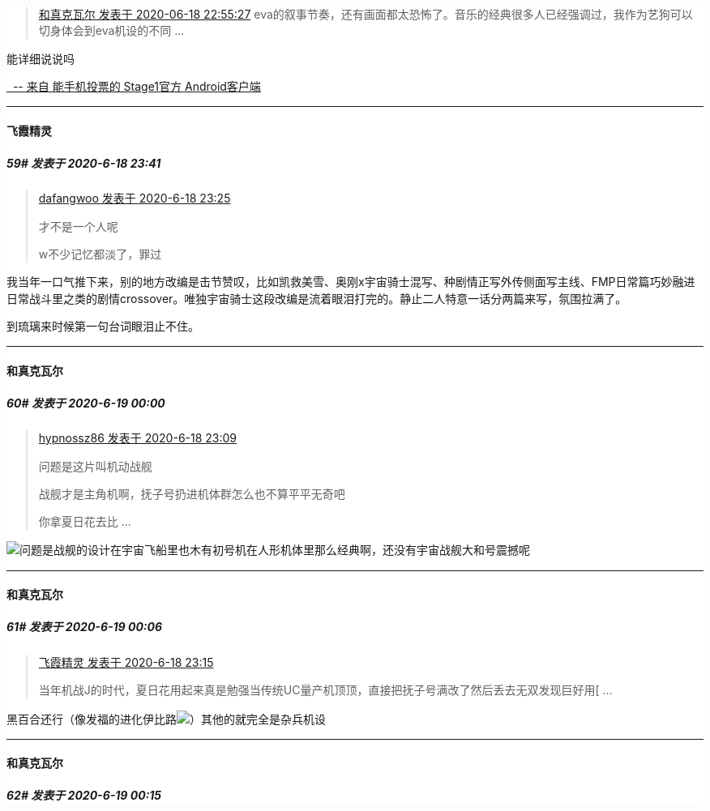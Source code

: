 
<blockquote><a href="httphttps://bbs.saraba1st.com/2b/forum.php?mod=redirect&amp;goto=findpost&amp;pid=47856429&amp;ptid=1942391" target="_blank">和真克瓦尔 发表于 2020-06-18 22:55:27</a>
eva的叙事节奏，还有画面都太恐怖了。音乐的经典很多人已经强调过，我作为艺狗可以切身体会到eva机设的不同 ...</blockquote>能详细说说吗

[  -- 来自 能手机投票的 Stage1官方 Android客户端](https://www.coolapk.com/apk/140634)


-----

####  飞霞精灵  
##### 59#       发表于 2020-6-18 23:41


<blockquote><a href="httphttps://bbs.saraba1st.com/2b/forum.php?mod=redirect&amp;goto=findpost&amp;pid=47856734&amp;ptid=1942391" target="_blank">dafangwoo 发表于 2020-6-18 23:25</a>

才不是一个人呢


w不少记忆都淡了，罪过</blockquote>
我当年一口气推下来，别的地方改编是击节赞叹，比如凯救美雪、奥刚x宇宙骑士混写、种剧情正写外传侧面写主线、FMP日常篇巧妙融进日常战斗里之类的剧情crossover。唯独宇宙骑士这段改编是流着眼泪打完的。静止二人特意一话分两篇来写，氛围拉满了。

到琉璃来时候第一句台词眼泪止不住。


-----

####  和真克瓦尔  
##### 60#       发表于 2020-6-19 00:00


<blockquote><a href="httphttps://bbs.saraba1st.com/2b/forum.php?mod=redirect&amp;goto=findpost&amp;pid=47856561&amp;ptid=1942391" target="_blank">hypnossz86 发表于 2020-6-18 23:09</a>

问题是这片叫机动战舰

战舰才是主角机啊，抚子号扔进机体群怎么也不算平平无奇吧

你拿夏日花去比 ...</blockquote>
<img src="https://static.saraba1st.com/image/smiley/face2017/099.png" referrerpolicy="no-referrer">问题是战舰的设计在宇宙飞船里也木有初号机在人形机体里那么经典啊，还没有宇宙战舰大和号震撼呢


-----

####  和真克瓦尔  
##### 61#       发表于 2020-6-19 00:06


<blockquote><a href="httphttps://bbs.saraba1st.com/2b/forum.php?mod=redirect&amp;goto=findpost&amp;pid=47856631&amp;ptid=1942391" target="_blank">飞霞精灵 发表于 2020-6-18 23:15</a>

当年机战J的时代，夏日花用起来真是勉强当传统UC量产机顶顶，直接把抚子号满改了然后丢去无双发现巨好用[ ...</blockquote>
黑百合还行（像发福的进化伊比路<img src="https://static.saraba1st.com/image/smiley/face2017/068.png" referrerpolicy="no-referrer">）其他的就完全是杂兵机设


-----

####  和真克瓦尔  
##### 62#       发表于 2020-6-19 00:15
